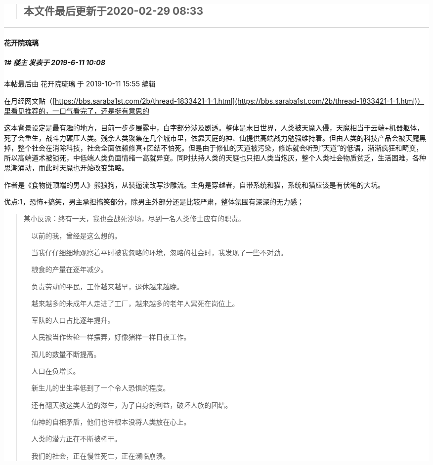 > ## **本文件最后更新于2020-02-29 08:33** 



*****

####  花开院琉璃  
##### 1#       楼主       发表于 2019-6-11 10:08



 本帖最后由 花开院琉璃 于 2019-10-11 15:55 编辑 

在月经网文贴（[https://bbs.saraba1st.com/2b/thread-1833421-1-1.html](https://bbs.saraba1st.com/2b/thread-1833421-1-1.html)）里看见推荐的，一口气看完了，还是挺有意思的



这本背景设定是最有趣的地方，目前一步步展露中，白字部分涉及剧透。整体是末日世界，人类被天魔入侵，天魔相当于云端+机器躯体，死了会重生，战斗力碾压人类。残余人类聚集在几个城市里，依靠天庭的神、仙提供高端战力勉强维持着。但由人类的科技产品会被天魔黑掉，整个社会在消除科技，社会全面依赖修真+团结不怕死。但是由于修仙的天道被污染，修炼就会听到“天道”的低语，渐渐疯狂和畸变，所以高端道术被锁死，中低端人类负面情绪一高就异变。同时扶持人类的天庭也只把人类当炮灰，整个人类社会物质贫乏，生活困难，各种思潮涌动，而此时天魔也开始改变策略。


作者是《食物链顶端的男人》熊狼狗，从装逼流改写沙雕流。主角是穿越者，自带系统和猫，系统和猫应该是有伏笔的大坑。


优点:1，恐怖+搞笑，男主承担搞笑部分，除男主外部分还是比较严肃，整体氛围有深深的无力感；<blockquote>某小反派：终有一天，我也会战死沙场，尽到一名人类修士应有的职责。


    以前的我，曾经是这么想的。


    当我仔仔细细地观察着平时被我忽略的环境，忽略的社会时，我发现了一些不对劲。


    粮食的产量在逐年减少。


    负责劳动的平民，工作越来越早，退休越来越晚。


    越来越多的未成年人走进了工厂，越来越多的老年人累死在岗位上。


    军队的人口占比逐年提升。


    人民被当作齿轮一样摆弄，好像猪样一样日夜工作。


    孤儿的数量不断提高。


    人口在负增长。


    新生儿的出生率低到了一个令人恐惧的程度。


    还有翻天教这类人渣的滋生，为了自身的利益，破坏人族的团结。


    仙神的自相矛盾，他们也许根本没将人类放在心上。


    人类的潜力正在不断被榨干。


    我们的社会，正在慢性死亡，正在濒临崩溃。
